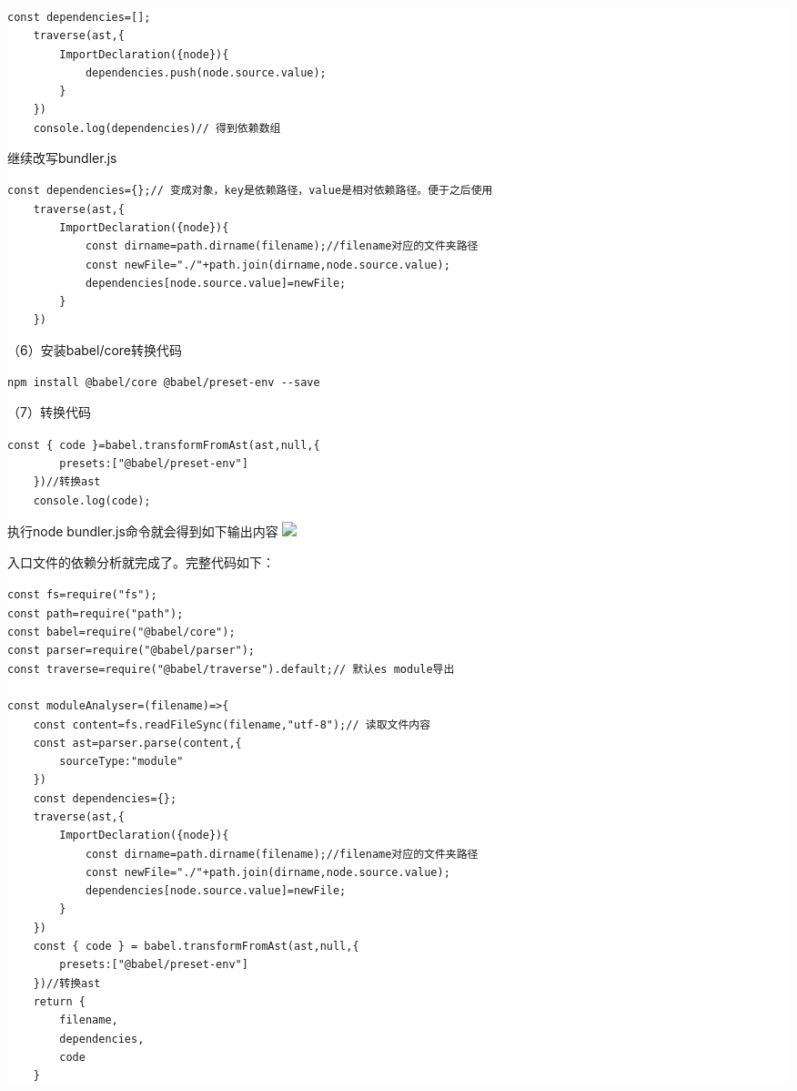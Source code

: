 ```
const dependencies=[];
    traverse(ast,{
        ImportDeclaration({node}){
            dependencies.push(node.source.value);
        }
    })
    console.log(dependencies)// 得到依赖数组
```
继续改写bundler.js

```
const dependencies={};// 变成对象，key是依赖路径，value是相对依赖路径。便于之后使用
    traverse(ast,{
        ImportDeclaration({node}){
            const dirname=path.dirname(filename);//filename对应的文件夹路径
            const newFile="./"+path.join(dirname,node.source.value);
            dependencies[node.source.value]=newFile;
        }
    })
```
（6）安装babel/core转换代码

```
npm install @babel/core @babel/preset-env --save
```
（7）转换代码

```
const { code }=babel.transformFromAst(ast,null,{
        presets:["@babel/preset-env"]
    })//转换ast
    console.log(code);
```
执行node bundler.js命令就会得到如下输出内容
![](https://user-gold-cdn.xitu.io/2019/12/22/16f2b8bbd776fa20?w=2076&h=444&f=jpeg&s=84412)

入口文件的依赖分析就完成了。完整代码如下：

```
const fs=require("fs");
const path=require("path");
const babel=require("@babel/core");
const parser=require("@babel/parser");
const traverse=require("@babel/traverse").default;// 默认es module导出

const moduleAnalyser=(filename)=>{
    const content=fs.readFileSync(filename,"utf-8");// 读取文件内容
    const ast=parser.parse(content,{
        sourceType:"module"
    })
    const dependencies={};
    traverse(ast,{
        ImportDeclaration({node}){
            const dirname=path.dirname(filename);//filename对应的文件夹路径
            const newFile="./"+path.join(dirname,node.source.value);
            dependencies[node.source.value]=newFile;
        }
    })
    const { code } = babel.transformFromAst(ast,null,{
        presets:["@babel/preset-env"]
    })//转换ast
    return {
        filename,
        dependencies,
        code
    }
```